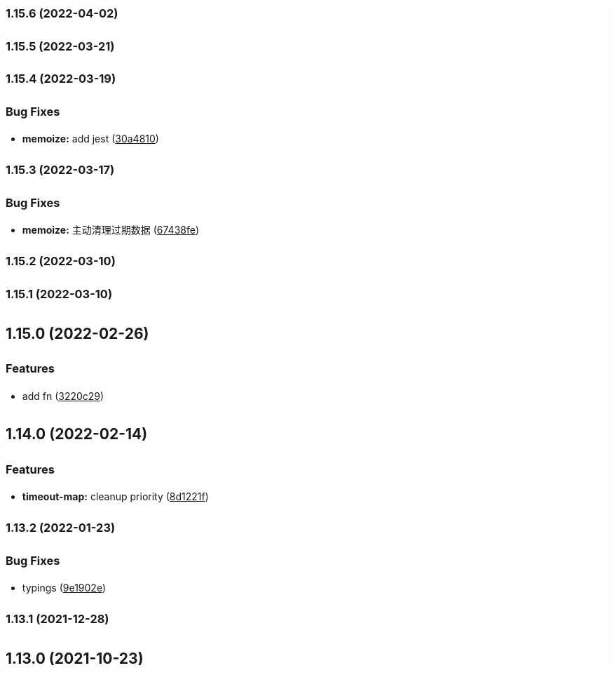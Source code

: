 ### 1.15.6 (2022-04-02)

### 1.15.5 (2022-03-21)

### 1.15.4 (2022-03-19)


### Bug Fixes

* **memoize:** add jest ([30a4810](https://github.com/planjs/utils/commit/30a4810a93ed04b2b0112efd98d8b4ad89a141a8))

### 1.15.3 (2022-03-17)


### Bug Fixes

* **memoize:** 主动清理过期数据 ([67438fe](https://github.com/planjs/utils/commit/67438fe9b5c5488f7f12c3d8d34df0b555c5a6ec))

### 1.15.2 (2022-03-10)

### 1.15.1 (2022-03-10)

## 1.15.0 (2022-02-26)


### Features

* add fn ([3220c29](https://github.com/planjs/utils/commit/3220c292457f5e63a2224d2d3d03fcc5ea6fc57a))

## 1.14.0 (2022-02-14)


### Features

* **timeout-map:** cleanup priority ([8d1221f](https://github.com/planjs/utils/commit/8d1221fcbb8f107e2af85c92b018978c3b53b9bc))

### 1.13.2 (2022-01-23)


### Bug Fixes

* typings ([9e1902e](https://github.com/planjs/utils/commit/9e1902e83ffa961fb70b59c0891c61a34cdbf9c0))

### 1.13.1 (2021-12-28)

## 1.13.0 (2021-10-23)
